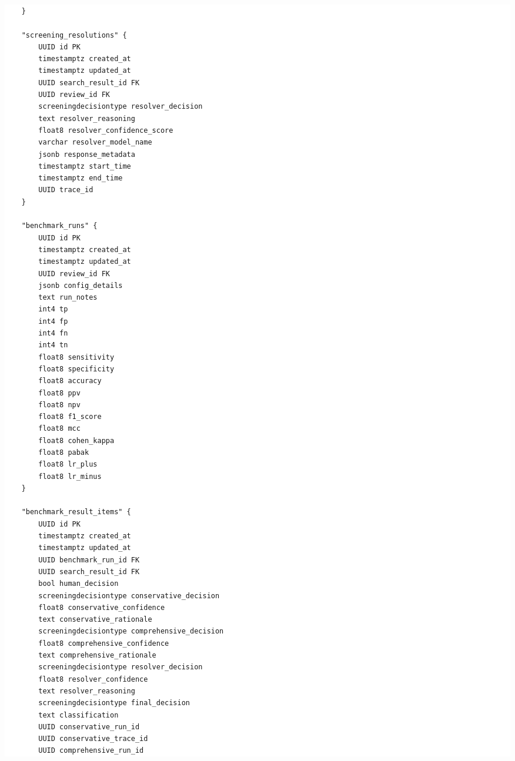 ```mermaid
    }

    "screening_resolutions" {
        UUID id PK
        timestamptz created_at
        timestamptz updated_at
        UUID search_result_id FK
        UUID review_id FK
        screeningdecisiontype resolver_decision
        text resolver_reasoning
        float8 resolver_confidence_score
        varchar resolver_model_name
        jsonb response_metadata
        timestamptz start_time
        timestamptz end_time
        UUID trace_id
    }

    "benchmark_runs" {
        UUID id PK
        timestamptz created_at
        timestamptz updated_at
        UUID review_id FK
        jsonb config_details
        text run_notes
        int4 tp
        int4 fp
        int4 fn
        int4 tn
        float8 sensitivity
        float8 specificity
        float8 accuracy
        float8 ppv
        float8 npv
        float8 f1_score
        float8 mcc
        float8 cohen_kappa
        float8 pabak
        float8 lr_plus
        float8 lr_minus
    }

    "benchmark_result_items" {
        UUID id PK
        timestamptz created_at
        timestamptz updated_at
        UUID benchmark_run_id FK
        UUID search_result_id FK
        bool human_decision
        screeningdecisiontype conservative_decision
        float8 conservative_confidence
        text conservative_rationale
        screeningdecisiontype comprehensive_decision
        float8 comprehensive_confidence
        text comprehensive_rationale
        screeningdecisiontype resolver_decision
        float8 resolver_confidence
        text resolver_reasoning
        screeningdecisiontype final_decision
        text classification
        UUID conservative_run_id
        UUID conservative_trace_id
        UUID comprehensive_run_id
```